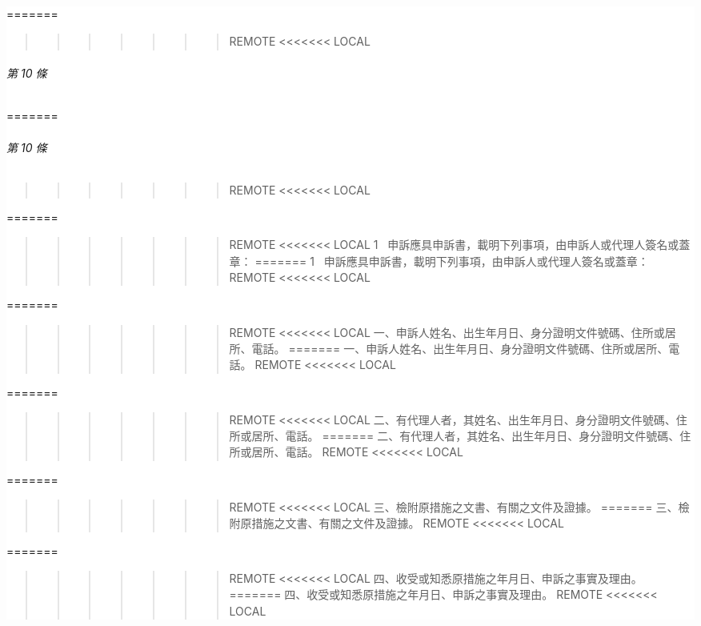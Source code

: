 =======

>>>>>>> REMOTE
<<<<<<< LOCAL
###### 第 10 條
=======
###### 第 10 條
>>>>>>> REMOTE
<<<<<<< LOCAL

=======

>>>>>>> REMOTE
<<<<<<< LOCAL
1   申訴應具申訴書，載明下列事項，由申訴人或代理人簽名或蓋章：
=======
1   申訴應具申訴書，載明下列事項，由申訴人或代理人簽名或蓋章：
>>>>>>> REMOTE
<<<<<<< LOCAL

=======

>>>>>>> REMOTE
<<<<<<< LOCAL
一、申訴人姓名、出生年月日、身分證明文件號碼、住所或居所、電話。
=======
一、申訴人姓名、出生年月日、身分證明文件號碼、住所或居所、電話。
>>>>>>> REMOTE
<<<<<<< LOCAL

=======

>>>>>>> REMOTE
<<<<<<< LOCAL
二、有代理人者，其姓名、出生年月日、身分證明文件號碼、住所或居所、電話。
=======
二、有代理人者，其姓名、出生年月日、身分證明文件號碼、住所或居所、電話。
>>>>>>> REMOTE
<<<<<<< LOCAL

=======

>>>>>>> REMOTE
<<<<<<< LOCAL
三、檢附原措施之文書、有關之文件及證據。
=======
三、檢附原措施之文書、有關之文件及證據。
>>>>>>> REMOTE
<<<<<<< LOCAL

=======

>>>>>>> REMOTE
<<<<<<< LOCAL
四、收受或知悉原措施之年月日、申訴之事實及理由。
=======
四、收受或知悉原措施之年月日、申訴之事實及理由。
>>>>>>> REMOTE
<<<<<<< LOCAL
